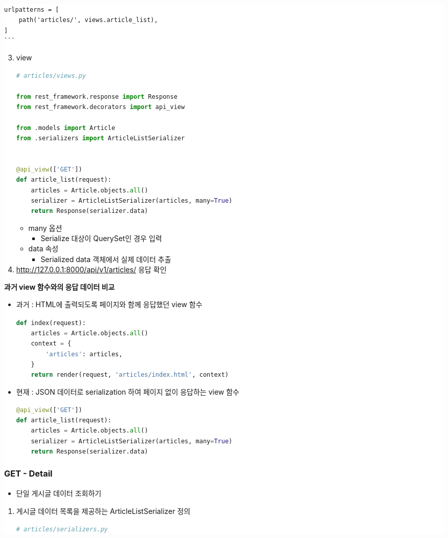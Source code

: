 	urlpatterns = [
		path('articles/', views.article_list),
	]
	```
3. view
	```py
	# articles/views.py

	from rest_framework.response import Response
	from rest_framework.decorators import api_view

	from .models import Article
	from .serializers import ArticleListSerializer


	@api_view(['GET'])
	def article_list(request):
		articles = Article.objects.all()
		serializer = ArticleListSerializer(articles, many=True)
		return Response(serializer.data)
	```
	- many 옵션
		- Serialize 대상이 QuerySet인 경우 입력
	- data 속성
		- Serialized data 객체에서 실제 데이터 추출
4. http://127.0.0.1:8000/api/v1/articles/ 응답 확인


**과거 view 함수와의 응답 데이터 비교**
- 과거 : HTML에 출력되도록 페이지와 함께 응답했던 view 함수
	```py
	def index(request):
		articles = Article.objects.all()
		context = {
			'articles': articles,
		}
		return render(request, 'articles/index.html', context)
	```
- 현재 : JSON 데이터로 serialization 하여 페이지 없이 응답하는 view 함수
	```py
	@api_view(['GET'])
	def article_list(request):
		articles = Article.objects.all()
		serializer = ArticleListSerializer(articles, many=True)
		return Response(serializer.data)
	```

### GET - Detail
- 단일 게시글 데이터 조회하기
1. 게시글 데이터 목록을 제공하는 ArticleListSerializer 정의
	```py
	# articles/serializers.py
